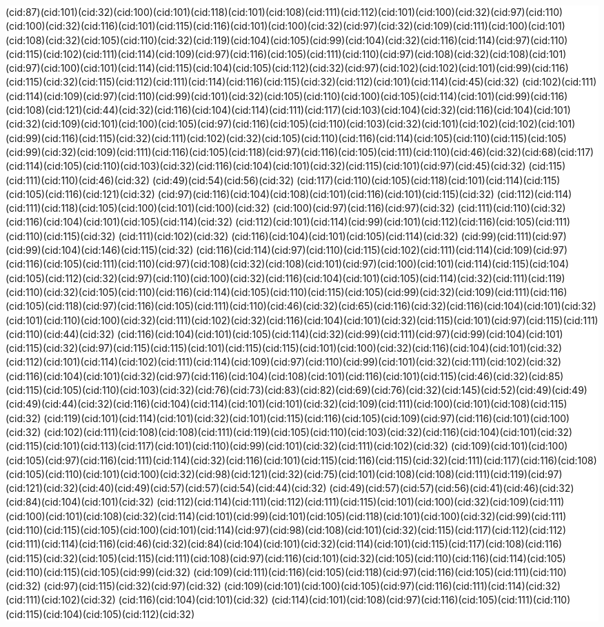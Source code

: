 (cid:87)(cid:101)(cid:32)(cid:100)(cid:101)(cid:118)(cid:101)(cid:108)(cid:111)(cid:112)(cid:101)(cid:100)(cid:32)(cid:97)(cid:110)(cid:100)(cid:32)(cid:116)(cid:101)(cid:115)(cid:116)(cid:101)(cid:100)(cid:32)(cid:97)(cid:32)(cid:109)(cid:111)(cid:100)(cid:101)(cid:108)(cid:32)(cid:105)(cid:110)(cid:32)(cid:119)(cid:104)(cid:105)(cid:99)(cid:104)(cid:32)(cid:116)(cid:114)(cid:97)(cid:110)(cid:115)(cid:102)(cid:111)(cid:114)(cid:109)(cid:97)(cid:116)(cid:105)(cid:111)(cid:110)(cid:97)(cid:108)(cid:32)(cid:108)(cid:101)(cid:97)(cid:100)(cid:101)(cid:114)(cid:115)(cid:104)(cid:105)(cid:112)(cid:32)(cid:97)(cid:102)(cid:102)(cid:101)(cid:99)(cid:116)(cid:115)(cid:32)(cid:115)(cid:112)(cid:111)(cid:114)(cid:116)(cid:115)(cid:32)(cid:112)(cid:101)(cid:114)(cid:45)(cid:32) (cid:102)(cid:111)(cid:114)(cid:109)(cid:97)(cid:110)(cid:99)(cid:101)(cid:32)(cid:105)(cid:110)(cid:100)(cid:105)(cid:114)(cid:101)(cid:99)(cid:116)(cid:108)(cid:121)(cid:44)(cid:32)(cid:116)(cid:104)(cid:114)(cid:111)(cid:117)(cid:103)(cid:104)(cid:32)(cid:116)(cid:104)(cid:101)(cid:32)(cid:109)(cid:101)(cid:100)(cid:105)(cid:97)(cid:116)(cid:105)(cid:110)(cid:103)(cid:32)(cid:101)(cid:102)(cid:102)(cid:101)(cid:99)(cid:116)(cid:115)(cid:32)(cid:111)(cid:102)(cid:32)(cid:105)(cid:110)(cid:116)(cid:114)(cid:105)(cid:110)(cid:115)(cid:105)(cid:99)(cid:32)(cid:109)(cid:111)(cid:116)(cid:105)(cid:118)(cid:97)(cid:116)(cid:105)(cid:111)(cid:110)(cid:46)(cid:32)(cid:68)(cid:117)(cid:114)(cid:105)(cid:110)(cid:103)(cid:32)(cid:116)(cid:104)(cid:101)(cid:32)(cid:115)(cid:101)(cid:97)(cid:45)(cid:32) (cid:115)(cid:111)(cid:110)(cid:46)(cid:32) (cid:49)(cid:54)(cid:56)(cid:32) (cid:117)(cid:110)(cid:105)(cid:118)(cid:101)(cid:114)(cid:115)(cid:105)(cid:116)(cid:121)(cid:32) (cid:97)(cid:116)(cid:104)(cid:108)(cid:101)(cid:116)(cid:101)(cid:115)(cid:32) (cid:112)(cid:114)(cid:111)(cid:118)(cid:105)(cid:100)(cid:101)(cid:100)(cid:32) (cid:100)(cid:97)(cid:116)(cid:97)(cid:32) (cid:111)(cid:110)(cid:32) (cid:116)(cid:104)(cid:101)(cid:105)(cid:114)(cid:32) (cid:112)(cid:101)(cid:114)(cid:99)(cid:101)(cid:112)(cid:116)(cid:105)(cid:111)(cid:110)(cid:115)(cid:32) (cid:111)(cid:102)(cid:32) (cid:116)(cid:104)(cid:101)(cid:105)(cid:114)(cid:32) (cid:99)(cid:111)(cid:97)(cid:99)(cid:104)(cid:146)(cid:115)(cid:32) (cid:116)(cid:114)(cid:97)(cid:110)(cid:115)(cid:102)(cid:111)(cid:114)(cid:109)(cid:97)(cid:116)(cid:105)(cid:111)(cid:110)(cid:97)(cid:108)(cid:32)(cid:108)(cid:101)(cid:97)(cid:100)(cid:101)(cid:114)(cid:115)(cid:104)(cid:105)(cid:112)(cid:32)(cid:97)(cid:110)(cid:100)(cid:32)(cid:116)(cid:104)(cid:101)(cid:105)(cid:114)(cid:32)(cid:111)(cid:119)(cid:110)(cid:32)(cid:105)(cid:110)(cid:116)(cid:114)(cid:105)(cid:110)(cid:115)(cid:105)(cid:99)(cid:32)(cid:109)(cid:111)(cid:116)(cid:105)(cid:118)(cid:97)(cid:116)(cid:105)(cid:111)(cid:110)(cid:46)(cid:32)(cid:65)(cid:116)(cid:32)(cid:116)(cid:104)(cid:101)(cid:32)(cid:101)(cid:110)(cid:100)(cid:32)(cid:111)(cid:102)(cid:32)(cid:116)(cid:104)(cid:101)(cid:32)(cid:115)(cid:101)(cid:97)(cid:115)(cid:111)(cid:110)(cid:44)(cid:32) (cid:116)(cid:104)(cid:101)(cid:105)(cid:114)(cid:32)(cid:99)(cid:111)(cid:97)(cid:99)(cid:104)(cid:101)(cid:115)(cid:32)(cid:97)(cid:115)(cid:115)(cid:101)(cid:115)(cid:115)(cid:101)(cid:100)(cid:32)(cid:116)(cid:104)(cid:101)(cid:32)(cid:112)(cid:101)(cid:114)(cid:102)(cid:111)(cid:114)(cid:109)(cid:97)(cid:110)(cid:99)(cid:101)(cid:32)(cid:111)(cid:102)(cid:32)(cid:116)(cid:104)(cid:101)(cid:32)(cid:97)(cid:116)(cid:104)(cid:108)(cid:101)(cid:116)(cid:101)(cid:115)(cid:46)(cid:32)(cid:85)(cid:115)(cid:105)(cid:110)(cid:103)(cid:32)(cid:76)(cid:73)(cid:83)(cid:82)(cid:69)(cid:76)(cid:32)(cid:145)(cid:52)(cid:49)(cid:49)(cid:49)(cid:44)(cid:32)(cid:116)(cid:104)(cid:114)(cid:101)(cid:101)(cid:32)(cid:109)(cid:111)(cid:100)(cid:101)(cid:108)(cid:115)(cid:32) (cid:119)(cid:101)(cid:114)(cid:101)(cid:32)(cid:101)(cid:115)(cid:116)(cid:105)(cid:109)(cid:97)(cid:116)(cid:101)(cid:100)(cid:32) (cid:102)(cid:111)(cid:108)(cid:108)(cid:111)(cid:119)(cid:105)(cid:110)(cid:103)(cid:32)(cid:116)(cid:104)(cid:101)(cid:32) (cid:115)(cid:101)(cid:113)(cid:117)(cid:101)(cid:110)(cid:99)(cid:101)(cid:32)(cid:111)(cid:102)(cid:32) (cid:109)(cid:101)(cid:100)(cid:105)(cid:97)(cid:116)(cid:111)(cid:114)(cid:32)(cid:116)(cid:101)(cid:115)(cid:116)(cid:115)(cid:32)(cid:111)(cid:117)(cid:116)(cid:108)(cid:105)(cid:110)(cid:101)(cid:100)(cid:32)(cid:98)(cid:121)(cid:32)(cid:75)(cid:101)(cid:108)(cid:108)(cid:111)(cid:119)(cid:97)(cid:121)(cid:32)(cid:40)(cid:49)(cid:57)(cid:57)(cid:54)(cid:44)(cid:32) (cid:49)(cid:57)(cid:57)(cid:56)(cid:41)(cid:46)(cid:32)(cid:84)(cid:104)(cid:101)(cid:32) (cid:112)(cid:114)(cid:111)(cid:112)(cid:111)(cid:115)(cid:101)(cid:100)(cid:32)(cid:109)(cid:111)(cid:100)(cid:101)(cid:108)(cid:32)(cid:114)(cid:101)(cid:99)(cid:101)(cid:105)(cid:118)(cid:101)(cid:100)(cid:32)(cid:99)(cid:111)(cid:110)(cid:115)(cid:105)(cid:100)(cid:101)(cid:114)(cid:97)(cid:98)(cid:108)(cid:101)(cid:32)(cid:115)(cid:117)(cid:112)(cid:112)(cid:111)(cid:114)(cid:116)(cid:46)(cid:32)(cid:84)(cid:104)(cid:101)(cid:32)(cid:114)(cid:101)(cid:115)(cid:117)(cid:108)(cid:116)(cid:115)(cid:32)(cid:105)(cid:115)(cid:111)(cid:108)(cid:97)(cid:116)(cid:101)(cid:32)(cid:105)(cid:110)(cid:116)(cid:114)(cid:105)(cid:110)(cid:115)(cid:105)(cid:99)(cid:32) (cid:109)(cid:111)(cid:116)(cid:105)(cid:118)(cid:97)(cid:116)(cid:105)(cid:111)(cid:110)(cid:32) (cid:97)(cid:115)(cid:32)(cid:97)(cid:32) (cid:109)(cid:101)(cid:100)(cid:105)(cid:97)(cid:116)(cid:111)(cid:114)(cid:32) (cid:111)(cid:102)(cid:32) (cid:116)(cid:104)(cid:101)(cid:32) (cid:114)(cid:101)(cid:108)(cid:97)(cid:116)(cid:105)(cid:111)(cid:110)(cid:115)(cid:104)(cid:105)(cid:112)(cid:32)
